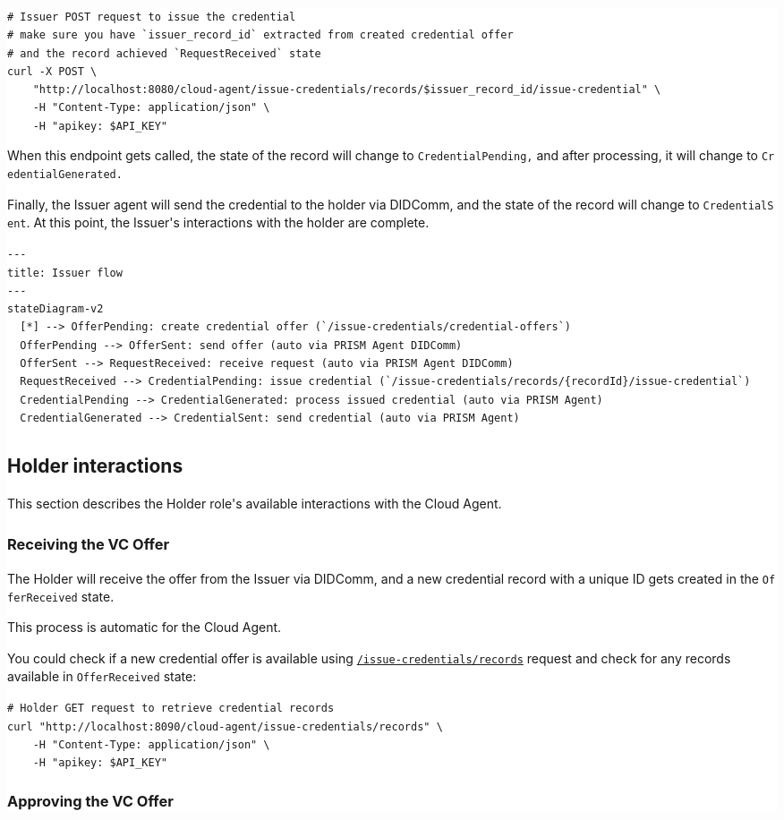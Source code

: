 ```shell
# Issuer POST request to issue the credential
# make sure you have `issuer_record_id` extracted from created credential offer
# and the record achieved `RequestReceived` state
curl -X POST \
    "http://localhost:8080/cloud-agent/issue-credentials/records/$issuer_record_id/issue-credential" \
    -H "Content-Type: application/json" \
    -H "apikey: $API_KEY"
```

When this endpoint gets called, the state of the record will change to `CredentialPending,` and after processing, it will change to `CredentialGenerated.`

Finally, the Issuer agent will send the credential to the holder via DIDComm,
and the state of the record will change to `CredentialSent`.
At this point, the Issuer's interactions with the holder are complete.

```mermaid
---
title: Issuer flow
---
stateDiagram-v2
  [*] --> OfferPending: create credential offer (`/issue-credentials/credential-offers`)
  OfferPending --> OfferSent: send offer (auto via PRISM Agent DIDComm)
  OfferSent --> RequestReceived: receive request (auto via PRISM Agent DIDComm)
  RequestReceived --> CredentialPending: issue credential (`/issue-credentials/records/{recordId}/issue-credential`)
  CredentialPending --> CredentialGenerated: process issued credential (auto via PRISM Agent)
  CredentialGenerated --> CredentialSent: send credential (auto via PRISM Agent)
```

## Holder interactions

This section describes the Holder role's available interactions with the Cloud Agent.

### Receiving the VC Offer

The Holder will receive the offer from the Issuer via DIDComm,
and a new credential record with a unique ID gets created in the `OfferReceived` state.

This process is automatic for the Cloud Agent.

You could check if a new credential offer is available using [`/issue-credentials/records`](/#tag/Issue-Credentials-Protocol/operation/getCredentialRecords) request and check for any records available in `OfferReceived` state:
```shell
# Holder GET request to retrieve credential records
curl "http://localhost:8090/cloud-agent/issue-credentials/records" \
    -H "Content-Type: application/json" \
    -H "apikey: $API_KEY"
```


### Approving the VC Offer
